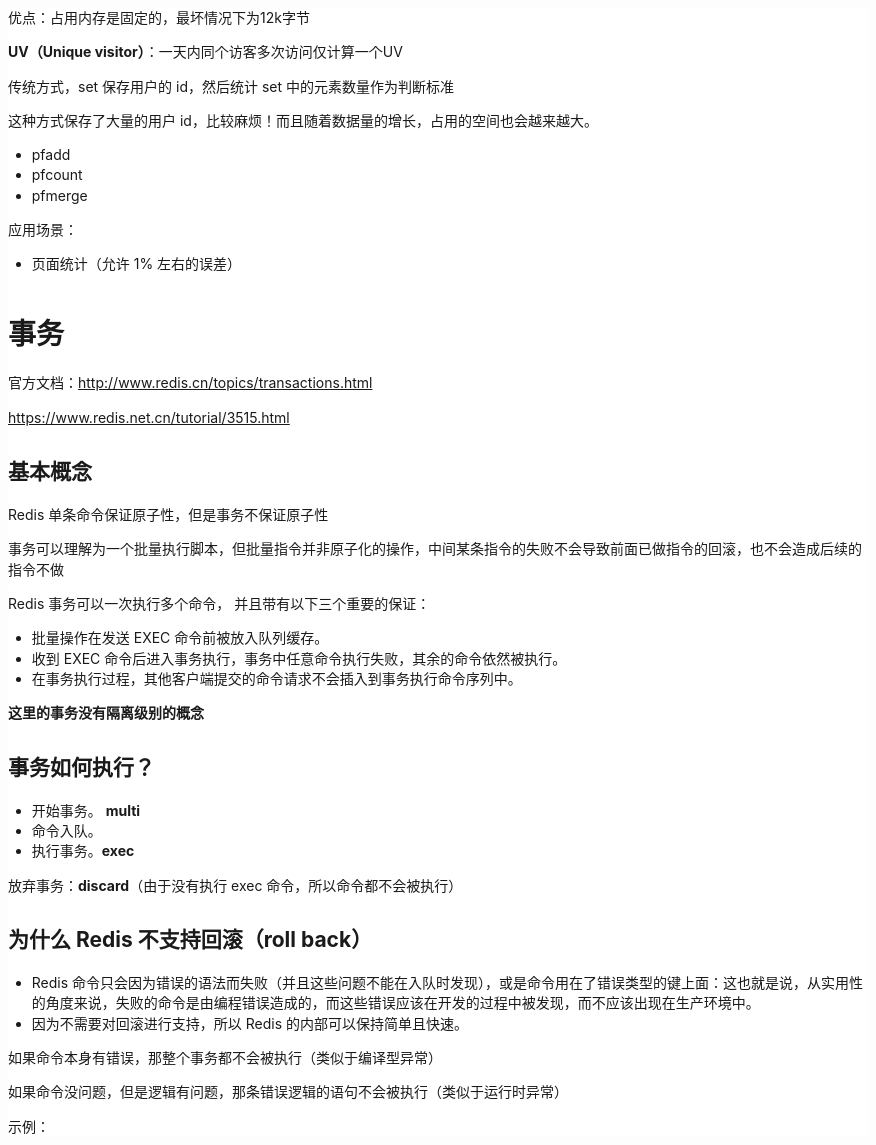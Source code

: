 优点：占用内存是固定的，最坏情况下为12k字节

**UV（Unique visitor）**：一天内同个访客多次访问仅计算一个UV

传统方式，set 保存用户的 id，然后统计 set 中的元素数量作为判断标准

这种方式保存了大量的用户 id，比较麻烦！而且随着数据量的增长，占用的空间也会越来越大。

-   pfadd
-   pfcount
-   pfmerge

应用场景：

-   页面统计（允许 1% 左右的误差）

# 事务

官方文档：http://www.redis.cn/topics/transactions.html

https://www.redis.net.cn/tutorial/3515.html

## 基本概念

Redis 单条命令保证原子性，但是事务不保证原子性

事务可以理解为一个批量执行脚本，但批量指令并非原子化的操作，中间某条指令的失败不会导致前面已做指令的回滚，也不会造成后续的指令不做

Redis 事务可以一次执行多个命令， 并且带有以下三个重要的保证：

-   批量操作在发送 EXEC 命令前被放入队列缓存。
-   收到 EXEC 命令后进入事务执行，事务中任意命令执行失败，其余的命令依然被执行。
-   在事务执行过程，其他客户端提交的命令请求不会插入到事务执行命令序列中。

**这里的事务没有隔离级别的概念**

## 事务如何执行？

-   开始事务。 **multi**
-   命令入队。
-   执行事务。**exec**

放弃事务：**discard**（由于没有执行 exec 命令，所以命令都不会被执行）

## 为什么 Redis 不支持回滚（roll back）

-   Redis 命令只会因为错误的语法而失败（并且这些问题不能在入队时发现），或是命令用在了错误类型的键上面：这也就是说，从实用性的角度来说，失败的命令是由编程错误造成的，而这些错误应该在开发的过程中被发现，而不应该出现在生产环境中。
-   因为不需要对回滚进行支持，所以 Redis 的内部可以保持简单且快速。



如果命令本身有错误，那整个事务都不会被执行（类似于编译型异常）

如果命令没问题，但是逻辑有问题，那条错误逻辑的语句不会被执行（类似于运行时异常）

示例：
